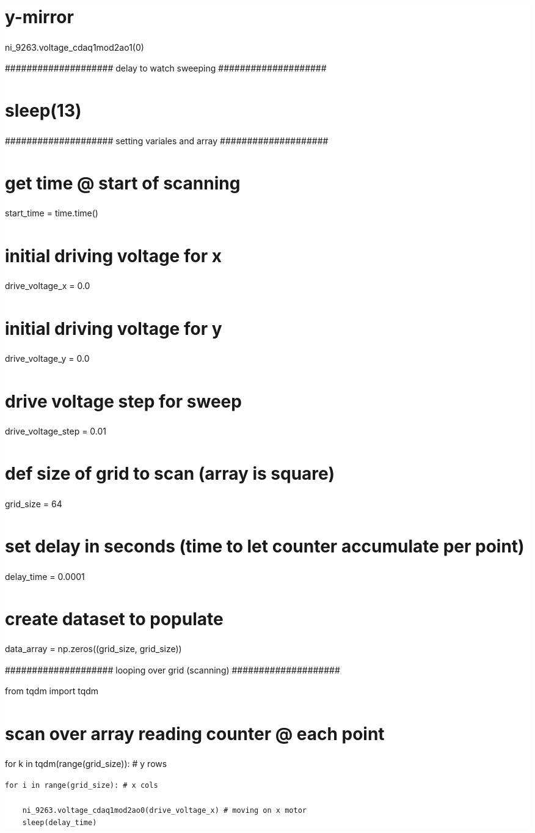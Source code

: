 # y-mirror
ni_9263.voltage_cdaq1mod2ao1(0)

#################### delay to watch sweeping ####################

# sleep(13)

#################### setting variales and array ####################

# get time @ start of scanning
start_time = time.time()

# initial driving voltage for x
drive_voltage_x = 0.0

# initial driving voltage for y
drive_voltage_y = 0.0

# drive voltage step for sweep
drive_voltage_step = 0.01

# def size of grid to scan (array is square)
grid_size = 64

# set delay in seconds (time to let counter accumulate per point)
delay_time = 0.0001

# create dataset to populate
data_array = np.zeros((grid_size, grid_size))

#################### looping over grid (scanning) ####################

from tqdm import tqdm
# scan over array reading counter @ each point
for k in tqdm(range(grid_size)): # y rows
    
    for i in range(grid_size): # x cols
        
        ni_9263.voltage_cdaq1mod2ao0(drive_voltage_x) # moving on x motor
        sleep(delay_time)
        